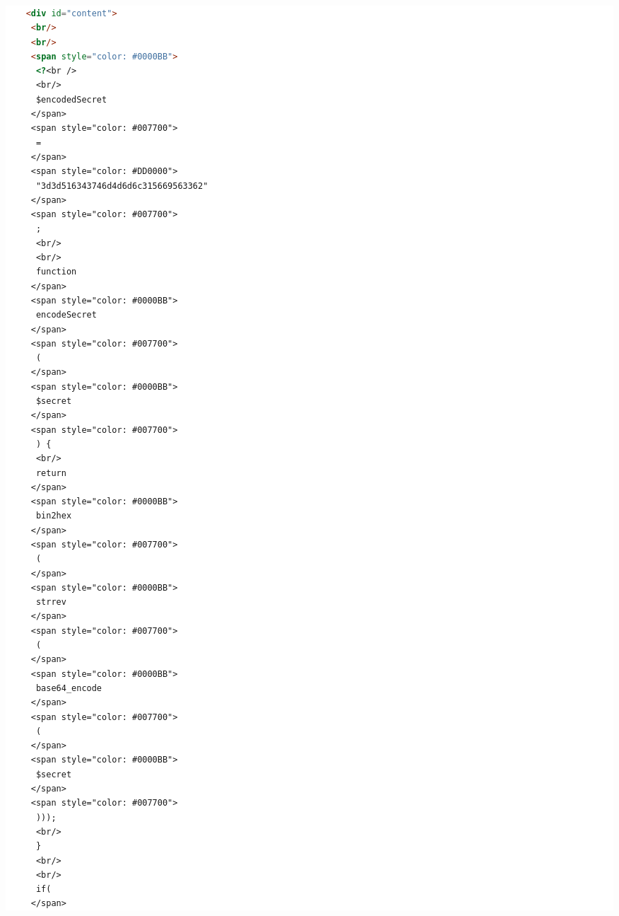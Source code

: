 ```HTML
    <div id="content">
     <br/>
     <br/>
     <span style="color: #0000BB">
      <?<br />
      <br/>
      $encodedSecret
     </span>
     <span style="color: #007700">
      =
     </span>
     <span style="color: #DD0000">
      "3d3d516343746d4d6d6c315669563362"
     </span>
     <span style="color: #007700">
      ;
      <br/>
      <br/>
      function
     </span>
     <span style="color: #0000BB">
      encodeSecret
     </span>
     <span style="color: #007700">
      (
     </span>
     <span style="color: #0000BB">
      $secret
     </span>
     <span style="color: #007700">
      ) {
      <br/>
      return
     </span>
     <span style="color: #0000BB">
      bin2hex
     </span>
     <span style="color: #007700">
      (
     </span>
     <span style="color: #0000BB">
      strrev
     </span>
     <span style="color: #007700">
      (
     </span>
     <span style="color: #0000BB">
      base64_encode
     </span>
     <span style="color: #007700">
      (
     </span>
     <span style="color: #0000BB">
      $secret
     </span>
     <span style="color: #007700">
      )));
      <br/>
      }
      <br/>
      <br/>
      if(
     </span>
```